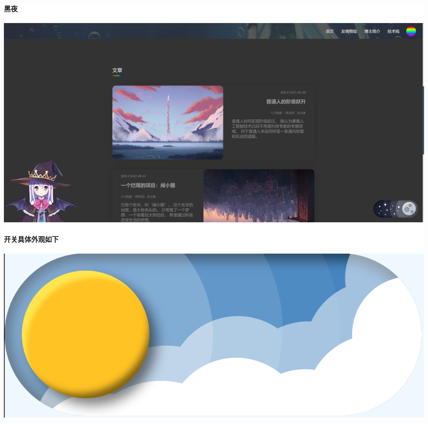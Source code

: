 

#### 黑夜

![image-20230608213331464](readme-pic/1686705966093.png)



#### 开关具体外观如下

![image-20230608213331464](readme-pic/1686706345658.png)
